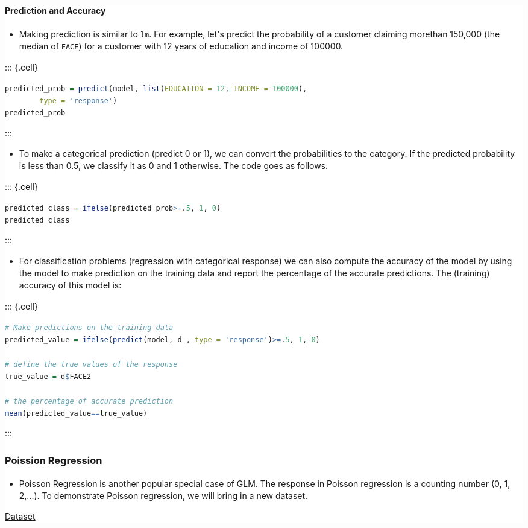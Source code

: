 
#### Prediction and Accuracy

-   Making prediction is similar to `lm`. For example, let's predict the probability of a customer claiming morethan 150,000 (the median of `FACE`) for a customer with 12 years of education and income of 100000.


::: {.cell}

```{.r .cell-code}
predicted_prob = predict(model, list(EDUCATION = 12, INCOME = 100000), 
        type = 'response')
predicted_prob
```
:::


-   To make a categorical prediction (predict 0 or 1), we can convert the probabilities to the category. If the predicted probability is less than 0.5, we classify it as 0 and 1 otherwise. The code goes as follows.


::: {.cell}

```{.r .cell-code}
predicted_class = ifelse(predicted_prob>=.5, 1, 0)
predicted_class
```
:::


-   For classification problems (regression with categorical response) we can also compute the accuracy of the model by using the model to make prediction on the training data and report the percentage of the accurate predictions. The (training) accuracy of this model is:


::: {.cell}

```{.r .cell-code}
# Make predictions on the training data
predicted_value = ifelse(predict(model, d , type = 'response')>=.5, 1, 0)

# define the true values of the response
true_value = d$FACE2

# the percentage of accurate prediction
mean(predicted_value==true_value)
```
:::


### Poission Regression

-   Poisson Regression is another popular special case of GLM. The response in Poisson regression is a counting number (0, 1, 2,...). To demonstrate Poisson regression, we will bring in a new dataset.

[Dataset](https://bryantstats.github.io/SRM/ayu_pod/data/poisson_sim2.csv)
